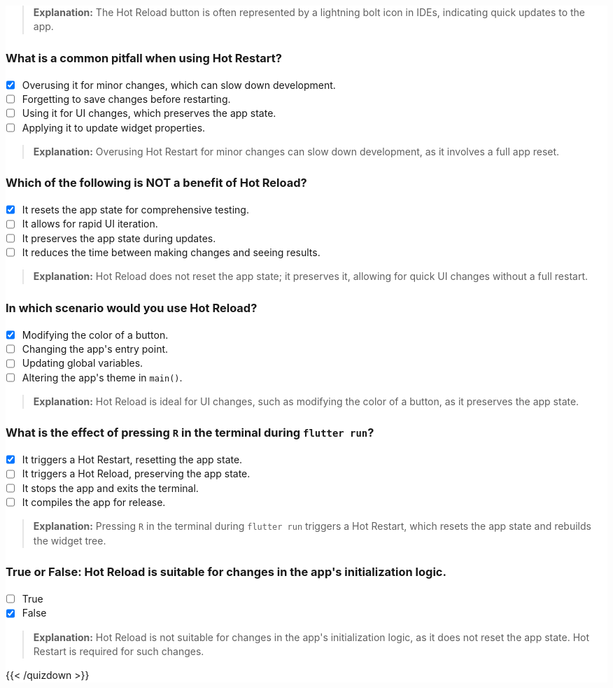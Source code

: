 > **Explanation:** The Hot Reload button is often represented by a lightning bolt icon in IDEs, indicating quick updates to the app.

### What is a common pitfall when using Hot Restart?

- [x] Overusing it for minor changes, which can slow down development.
- [ ] Forgetting to save changes before restarting.
- [ ] Using it for UI changes, which preserves the app state.
- [ ] Applying it to update widget properties.

> **Explanation:** Overusing Hot Restart for minor changes can slow down development, as it involves a full app reset.

### Which of the following is NOT a benefit of Hot Reload?

- [x] It resets the app state for comprehensive testing.
- [ ] It allows for rapid UI iteration.
- [ ] It preserves the app state during updates.
- [ ] It reduces the time between making changes and seeing results.

> **Explanation:** Hot Reload does not reset the app state; it preserves it, allowing for quick UI changes without a full restart.

### In which scenario would you use Hot Reload?

- [x] Modifying the color of a button.
- [ ] Changing the app's entry point.
- [ ] Updating global variables.
- [ ] Altering the app's theme in `main()`.

> **Explanation:** Hot Reload is ideal for UI changes, such as modifying the color of a button, as it preserves the app state.

### What is the effect of pressing `R` in the terminal during `flutter run`?

- [x] It triggers a Hot Restart, resetting the app state.
- [ ] It triggers a Hot Reload, preserving the app state.
- [ ] It stops the app and exits the terminal.
- [ ] It compiles the app for release.

> **Explanation:** Pressing `R` in the terminal during `flutter run` triggers a Hot Restart, which resets the app state and rebuilds the widget tree.

### True or False: Hot Reload is suitable for changes in the app's initialization logic.

- [ ] True
- [x] False

> **Explanation:** Hot Reload is not suitable for changes in the app's initialization logic, as it does not reset the app state. Hot Restart is required for such changes.

{{< /quizdown >}}
